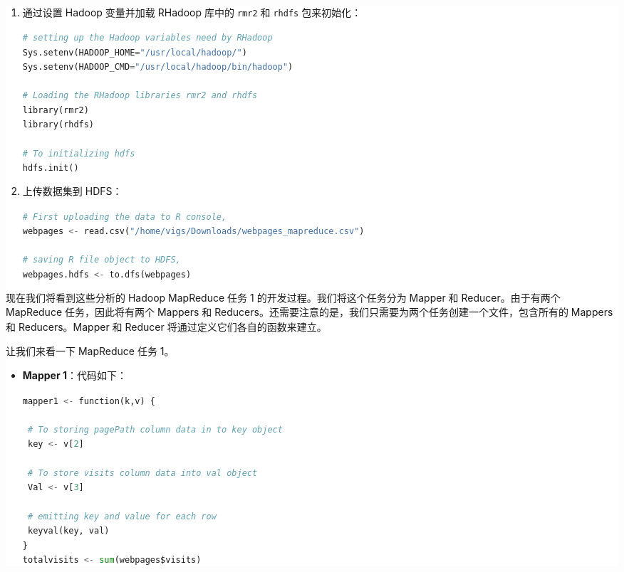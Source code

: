 1.  通过设置 Hadoop 变量并加载 RHadoop 库中的 `rmr2` 和 `rhdfs` 包来初始化：

    ```py
    # setting up the Hadoop variables need by RHadoop
    Sys.setenv(HADOOP_HOME="/usr/local/hadoop/")
    Sys.setenv(HADOOP_CMD="/usr/local/hadoop/bin/hadoop")

    # Loading the RHadoop libraries rmr2 and rhdfs
    library(rmr2)
    library(rhdfs)

    # To initializing hdfs
    hdfs.init()
    ```

1.  上传数据集到 HDFS：

    ```py
    # First uploading the data to R console,
    webpages <- read.csv("/home/vigs/Downloads/webpages_mapreduce.csv")

    # saving R file object to HDFS,
    webpages.hdfs <- to.dfs(webpages) 
    ```

现在我们将看到这些分析的 Hadoop MapReduce 任务 1 的开发过程。我们将这个任务分为 Mapper 和 Reducer。由于有两个 MapReduce 任务，因此将有两个 Mappers 和 Reducers。还需要注意的是，我们只需要为两个任务创建一个文件，包含所有的 Mappers 和 Reducers。Mapper 和 Reducer 将通过定义它们各自的函数来建立。

让我们来看一下 MapReduce 任务 1。

+   **Mapper 1**：代码如下：

    ```py
    mapper1 <- function(k,v) {

     # To storing pagePath column data in to key object
     key <- v[2]

     # To store visits column data into val object
     Val <- v[3]

     # emitting key and value for each row
     keyval(key, val)
    }
    totalvisits <- sum(webpages$visits)
    ```
